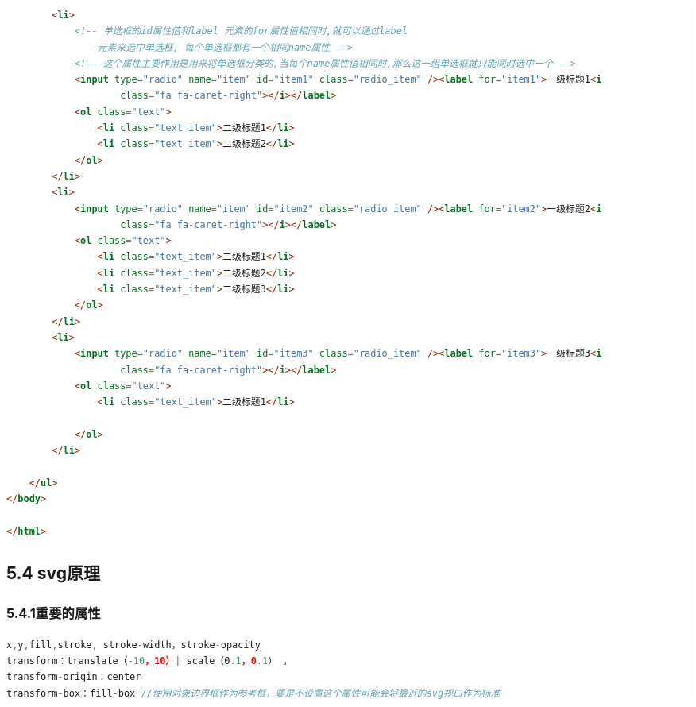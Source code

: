```html
		<li>
			<!-- 单选框的id属性值和label 元素的for属性值相同时,就可以通过label
				元素来选中单选框, 每个单选框都有一个相同name属性 -->
			<!-- 这个属性主要作用是用来将单选框分类的,当每个name属性值相同时,那么这一组单选框就只能同时选中一个 -->
			<input type="radio" name="item" id="item1" class="radio_item" /><label for="item1">一级标题1<i
					class="fa fa-caret-right"></i></label>
			<ol class="text">
				<li class="text_item">二级标题1</li>
				<li class="text_item">二级标题2</li>
			</ol>
		</li>
		<li>
			<input type="radio" name="item" id="item2" class="radio_item" /><label for="item2">一级标题2<i
					class="fa fa-caret-right"></i></label>
			<ol class="text">
				<li class="text_item">二级标题1</li>
				<li class="text_item">二级标题2</li>
				<li class="text_item">二级标题3</li>
			</ol>
		</li>
		<li>
			<input type="radio" name="item" id="item3" class="radio_item" /><label for="item3">一级标题3<i
					class="fa fa-caret-right"></i></label>
			<ol class="text">
				<li class="text_item">二级标题1</li>

			</ol>
		</li>

	</ul>
</body>

</html>
```



## 5.4 svg原理



### 5.4.1重要的属性

```js
x,y,fill,stroke, stroke-width，stroke-opacity
transform：translate（-10，10）| scale（0.1，0.1） ，
transform-origin：center
transform-box：fill-box //使用对象边界框作为参考框，要是不设置这个属性可能会将最近的svg视口作为标准
```
